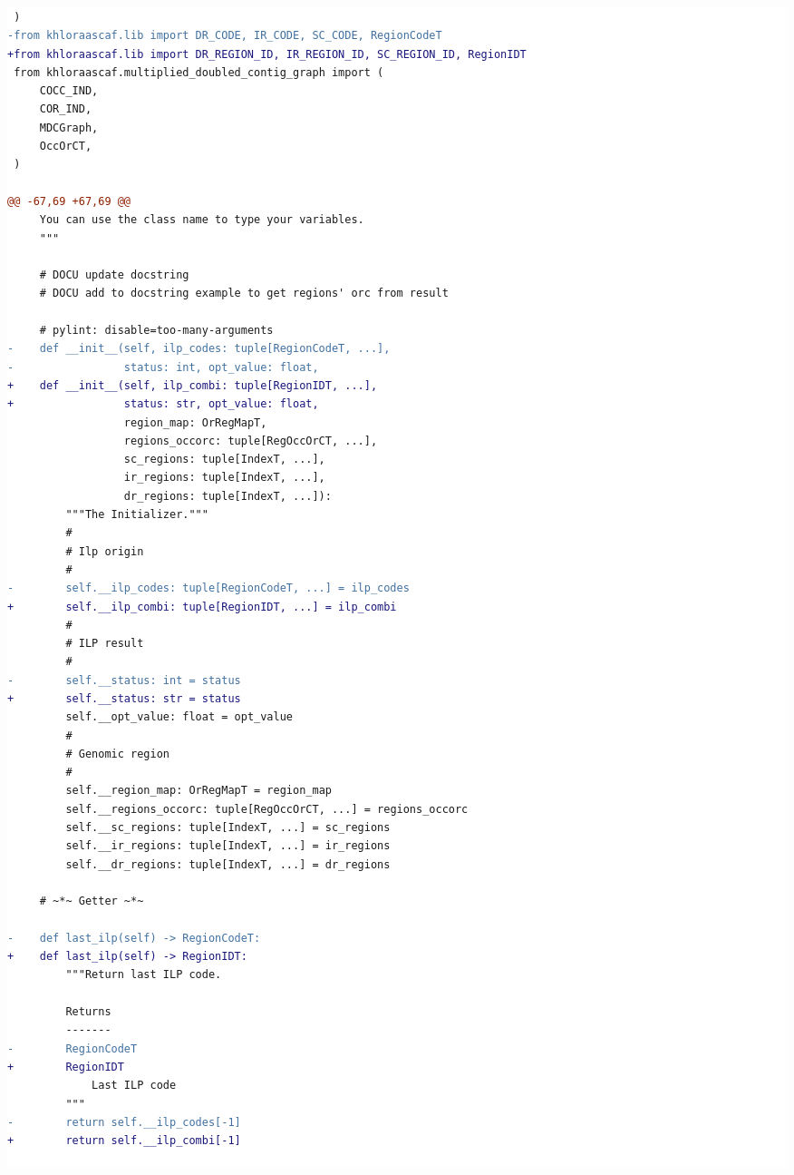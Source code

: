 ```diff
 )
-from khloraascaf.lib import DR_CODE, IR_CODE, SC_CODE, RegionCodeT
+from khloraascaf.lib import DR_REGION_ID, IR_REGION_ID, SC_REGION_ID, RegionIDT
 from khloraascaf.multiplied_doubled_contig_graph import (
     COCC_IND,
     COR_IND,
     MDCGraph,
     OccOrCT,
 )
 
@@ -67,69 +67,69 @@
     You can use the class name to type your variables.
     """
 
     # DOCU update docstring
     # DOCU add to docstring example to get regions' orc from result
 
     # pylint: disable=too-many-arguments
-    def __init__(self, ilp_codes: tuple[RegionCodeT, ...],
-                 status: int, opt_value: float,
+    def __init__(self, ilp_combi: tuple[RegionIDT, ...],
+                 status: str, opt_value: float,
                  region_map: OrRegMapT,
                  regions_occorc: tuple[RegOccOrCT, ...],
                  sc_regions: tuple[IndexT, ...],
                  ir_regions: tuple[IndexT, ...],
                  dr_regions: tuple[IndexT, ...]):
         """The Initializer."""
         #
         # Ilp origin
         #
-        self.__ilp_codes: tuple[RegionCodeT, ...] = ilp_codes
+        self.__ilp_combi: tuple[RegionIDT, ...] = ilp_combi
         #
         # ILP result
         #
-        self.__status: int = status
+        self.__status: str = status
         self.__opt_value: float = opt_value
         #
         # Genomic region
         #
         self.__region_map: OrRegMapT = region_map
         self.__regions_occorc: tuple[RegOccOrCT, ...] = regions_occorc
         self.__sc_regions: tuple[IndexT, ...] = sc_regions
         self.__ir_regions: tuple[IndexT, ...] = ir_regions
         self.__dr_regions: tuple[IndexT, ...] = dr_regions
 
     # ~*~ Getter ~*~
 
-    def last_ilp(self) -> RegionCodeT:
+    def last_ilp(self) -> RegionIDT:
         """Return last ILP code.
 
         Returns
         -------
-        RegionCodeT
+        RegionIDT
             Last ILP code
         """
-        return self.__ilp_codes[-1]
+        return self.__ilp_combi[-1]
 
```